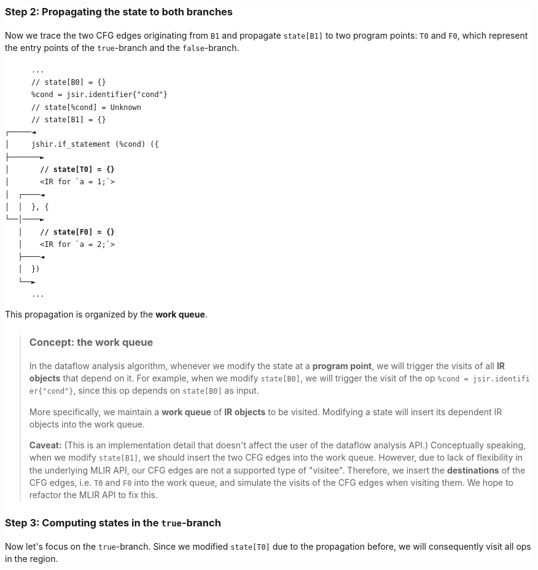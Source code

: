 ### Step 2: Propagating the state to both branches

Now we trace the two CFG edges originating from `B1` and propagate `state[B1]`
to two program points: `T0` and `F0`, which represent the entry points of the
`true`-branch and the `false`-branch.

<pre><code>      ...
      // state[B0] = {}
      %cond = jsir.identifier{"cond"}
      // state[%cond] = Unknown
      // state[B1] = {}
┌─────◄
│     jshir.if_statement (%cond) ({
├───────►
│       <b>// state[T0] = {}</b>
│       &lt;IR for `a = 1;`&gt;
│  ┌────◄
│  │  }, {
└──│────►
   │    <b>// state[F0] = {}</b>
   │    &lt;IR for `a = 2;`&gt;
   ├────◄
   │  })
   └──►
      ...
</code></pre>

This propagation is organized by the **work queue**.

> ### Concept: the work queue
>
> In the dataflow analysis algorithm, whenever we modify the state at a
> **program point**, we will trigger the visits of all **IR objects** that
> depend on it. For example, when we modify `state[B0]`, we will trigger the
> visit of the op `%cond = jsir.identifier{"cond"}`, since this op depends on
> `state[B0]` as input.
>
> More specifically, we maintain a **work queue** of **IR objects** to be
> visited. Modifying a state will insert its dependent IR objects into the work
> queue.
>
> **Caveat:** (This is an implementation detail that doesn't affect the user of
> the dataflow analysis API.) Conceptually speaking, when we modify `state[B1]`,
> we should insert the two CFG edges into the work queue. However, due to lack
> of flexibility in the underlying MLIR API, our CFG edges are not a supported
> type of "visitee". Therefore, we insert the **destinations** of the CFG edges,
> i.e. `T0` and `F0` into the work queue, and simulate the visits of the CFG
> edges when visiting them. We hope to refactor the MLIR API to fix this.

### Step 3: Computing states in the `true`-branch

Now let's focus on the `true`-branch. Since we modified `state[T0]` due to the
propagation before, we will consequently visit all ops in the region.

